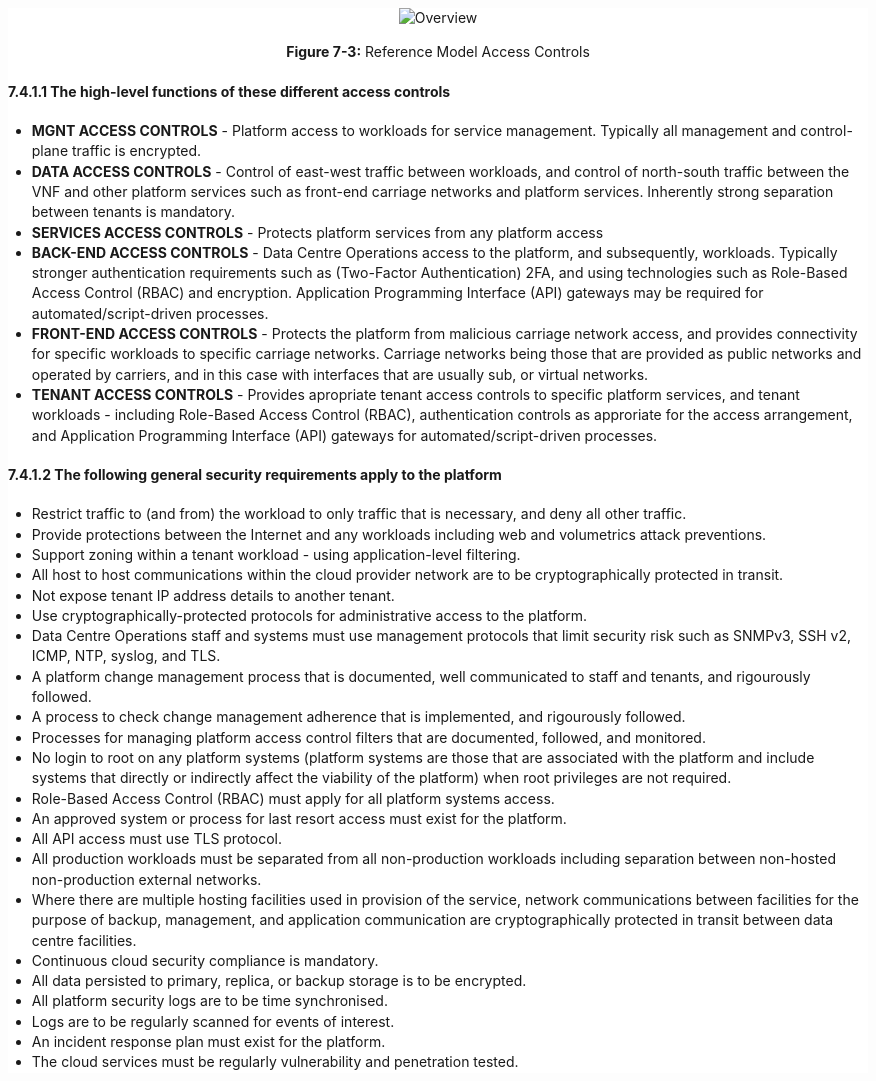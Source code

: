 <p align="center"><img src="../figures/ch7-data-access-model.png" alt="Overview" title="Access Controls" width="100%"/></p>
<p align="center"><b>Figure 7-3:</b> Reference Model Access Controls</p>

<a name="7.4.1.1"></a>
#### 7.4.1.1 The high-level functions of these different access controls

* **MGNT ACCESS CONTROLS** - Platform access to workloads for service management. Typically all management and control-plane traffic is encrypted.
* **DATA ACCESS CONTROLS** - Control of east-west traffic between workloads, and control of north-south traffic between the VNF and other platform services such as front-end carriage networks and platform services. Inherently strong separation between tenants is mandatory.
* **SERVICES ACCESS CONTROLS** - Protects platform services from any platform access
* **BACK-END ACCESS CONTROLS** - Data Centre Operations access to the platform, and subsequently, workloads. Typically stronger authentication requirements such as (Two-Factor Authentication) 2FA, and using technologies such as Role-Based Access Control (RBAC) and encryption. Application Programming Interface (API) gateways may be required for automated/script-driven processes.
* **FRONT-END ACCESS CONTROLS** - Protects the platform from malicious carriage network access, and provides connectivity for specific workloads to specific carriage networks. Carriage networks being those that are provided as public networks and operated by carriers, and in this case with interfaces that are usually sub, or virtual networks.
* **TENANT ACCESS CONTROLS** - Provides apropriate tenant access controls to specific platform services, and tenant workloads - including Role-Based Access Control (RBAC), authentication controls as approriate for the access arrangement, and Application Programming Interface (API) gateways for automated/script-driven processes.

<a name="7.4.1.2"></a>
#### 7.4.1.2 The following general security requirements apply to the platform

* Restrict traffic to (and from) the workload to only traffic that is necessary, and deny all other traffic.
* Provide protections between the Internet and any workloads including web and volumetrics attack preventions.
* Support zoning within a tenant workload - using application-level filtering.
* All host to host communications within the cloud provider network are to be cryptographically protected in transit.
* Not expose tenant IP address details to another tenant.
* Use cryptographically-protected protocols for administrative access to the platform.
* Data Centre Operations staff and systems must use management protocols that limit security risk such as SNMPv3, SSH v2, ICMP, NTP, syslog, and TLS.
* A platform change management process that is documented, well communicated to staff and tenants, and rigourously followed.
* A process to check change management adherence that is implemented, and rigourously followed.
* Processes for managing platform access control filters that are documented, followed, and monitored.
* No login to root on any platform systems (platform systems are those that are associated with the platform and include systems that directly or indirectly affect the viability of the platform) when root privileges are not required.
* Role-Based Access Control (RBAC) must apply for all platform systems access.
* An approved system or process for last resort access must exist for the platform.
* All API access must use TLS protocol.
* All production workloads must be separated from all non-production workloads including separation between non-hosted non-production external networks.
* Where there are multiple hosting facilities used in provision of the service, network communications between facilities for the purpose of backup, management, and application communication are cryptographically protected in transit between data centre facilities.
* Continuous cloud security compliance is mandatory.
* All data persisted to primary, replica, or backup storage is to be encrypted.
* All platform security logs are to be time synchronised.
* Logs are to be regularly scanned for events of interest.
* An incident response plan must exist for the platform.
* The cloud services must be regularly vulnerability and penetration tested.